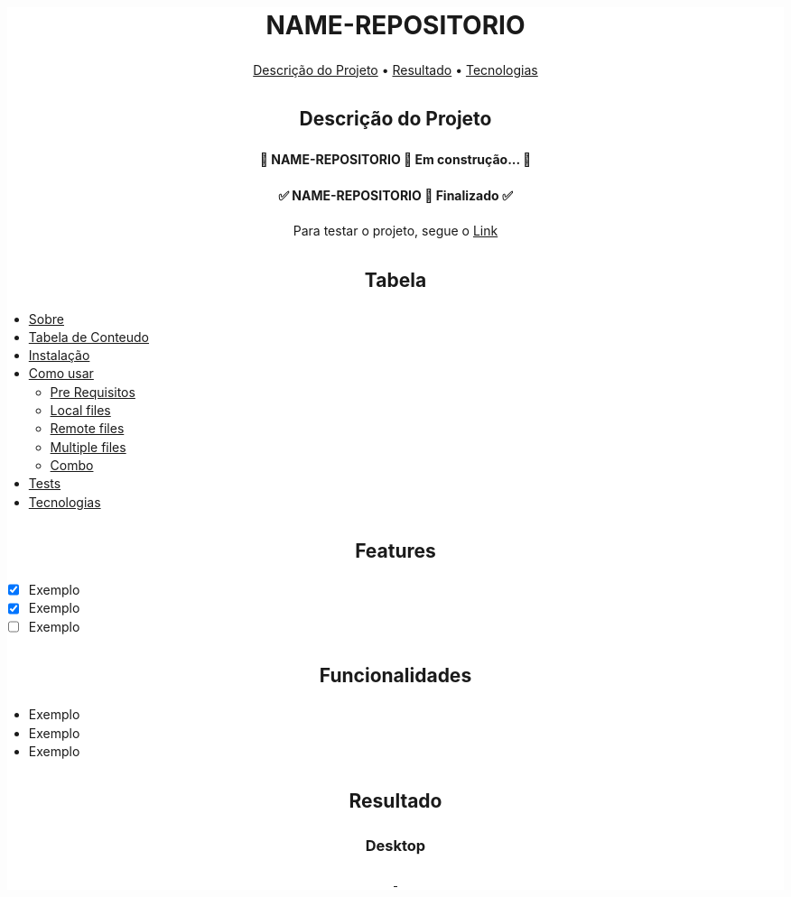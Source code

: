 <h1 align="center">NAME-REPOSITORIO</h1>

<p align="center">
 <a href="https://github.com/M4theus13/NAME-REPOSITORIO#descri%C3%A7%C3%A3o-do-projeto">Descrição do Projeto</a> •
 <a href="https://github.com/M4theus13/NAME-REPOSITORIO#resultado">Resultado</a> • 
 <a href="https://github.com/M4theus13/NAME-REPOSITORIO#--tecnologias-">Tecnologias</a>
</p>

<h2 align="center">Descrição do Projeto</h2>

<h4 align="center"> 🚧 NAME-REPOSITORIO 🚀 Em construção... 🚧 </h4>

<h4 align="center"> ✅ NAME-REPOSITORIO 🚀 Finalizado ✅ </h4>

<p align="center"></p>

<p align="center"></p>

<p align="center"></p>


<p align="center">Para testar o projeto, segue o <a href="" >Link</a></p>

<h2 align="center">Tabela</h2>

   * [Sobre](#Sobre)
   * [Tabela de Conteudo](#tabela-de-conteudo)
   * [Instalação](#instalacao)
   * [Como usar](#como-usar)
      * [Pre Requisitos](#pre-requisitos)
      * [Local files](#local-files)
      * [Remote files](#remote-files)
      * [Multiple files](#multiple-files)
      * [Combo](#combo)
   * [Tests](#testes)
   * [Tecnologias](#tecnologias)

<h2 align="center">Features</h2>

- [x] Exemplo
- [x] Exemplo
- [ ] Exemplo

<h2 align="center">Funcionalidades</h2>

- Exemplo
- Exemplo
- Exemplo

<div align="center">
<h2>Resultado</h2>
<h3>Desktop</h3>
<a href='https://github.com/M4theus13'>
	<img width="100%" src="">
	<img width="100%" src="">
</a>
